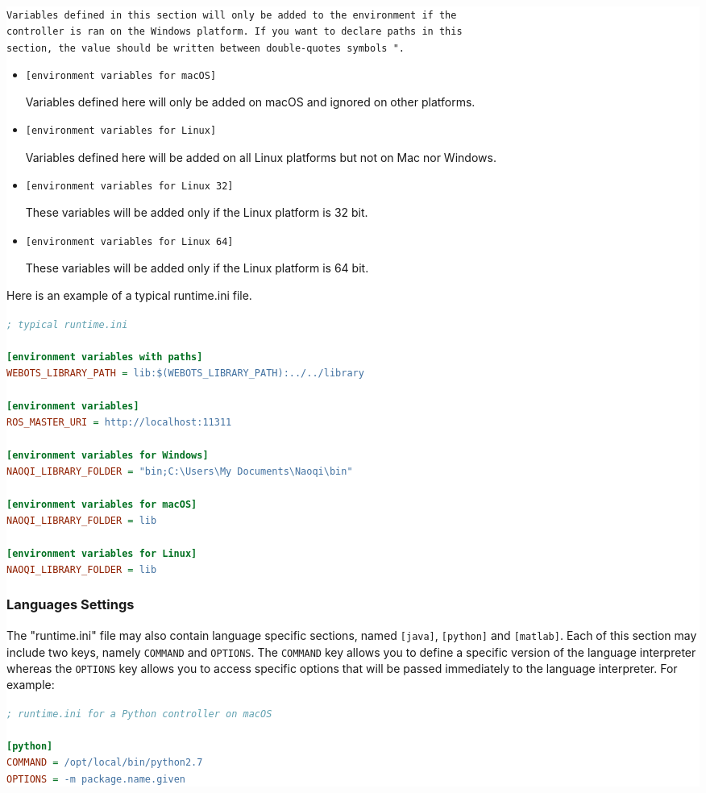     Variables defined in this section will only be added to the environment if the
    controller is ran on the Windows platform. If you want to declare paths in this
    section, the value should be written between double-quotes symbols ".

- `[environment variables for macOS]`

    Variables defined here will only be added on macOS and ignored on other
    platforms.

- `[environment variables for Linux]`

    Variables defined here will be added on all Linux platforms but not on Mac nor
    Windows.

- `[environment variables for Linux 32]`

    These variables will be added only if the Linux platform is 32 bit.

- `[environment variables for Linux 64]`

    These variables will be added only if the Linux platform is 64 bit.

Here is an example of a typical runtime.ini file.

```ini
; typical runtime.ini

[environment variables with paths]
WEBOTS_LIBRARY_PATH = lib:$(WEBOTS_LIBRARY_PATH):../../library

[environment variables]
ROS_MASTER_URI = http://localhost:11311

[environment variables for Windows]
NAOQI_LIBRARY_FOLDER = "bin;C:\Users\My Documents\Naoqi\bin"

[environment variables for macOS]
NAOQI_LIBRARY_FOLDER = lib

[environment variables for Linux]
NAOQI_LIBRARY_FOLDER = lib
```

### Languages Settings

The "runtime.ini" file may also contain language specific sections, named `[java]`, `[python]` and `[matlab]`.
Each of this section may include two keys, namely `COMMAND` and `OPTIONS`.
The `COMMAND` key allows you to define a specific version of the language interpreter whereas the `OPTIONS` key allows you to access specific options that will be passed immediately to the language interpreter.
For example:

```ini
; runtime.ini for a Python controller on macOS

[python]
COMMAND = /opt/local/bin/python2.7
OPTIONS = -m package.name.given
```
